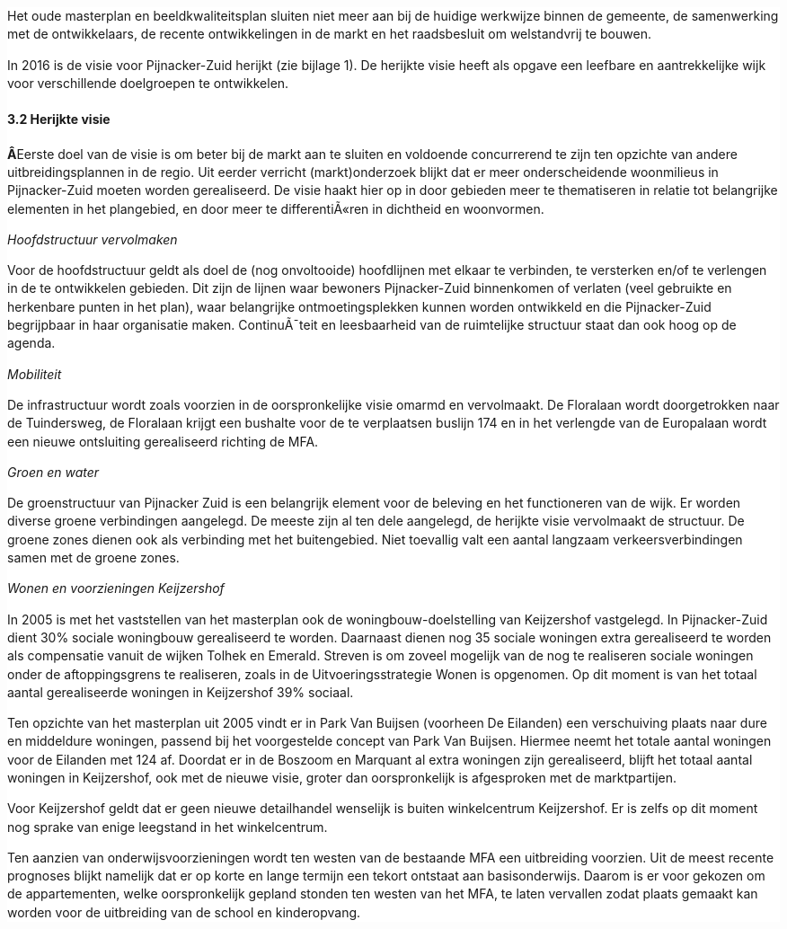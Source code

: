 Het oude masterplan en beeldkwaliteitsplan sluiten niet meer aan bij de huidige werkwijze binnen de gemeente, de samenwerking met de ontwikkelaars, de recente ontwikkelingen in de markt en het raadsbesluit om welstandvrij te bouwen.

In 2016 is de visie voor Pijnacker\-Zuid herijkt (zie bijlage 1). De herijkte visie heeft als opgave een leefbare en aantrekkelijke wijk voor verschillende doelgroepen te ontwikkelen.

#### 3\.2 Herijkte visie

**Â**Eerste doel van de visie is om beter bij de markt aan te sluiten en voldoende concurrerend te zijn ten opzichte van andere uitbreidingsplannen in de regio. Uit eerder verricht (markt)onderzoek blijkt dat er meer onderscheidende woonmilieus in Pijnacker\-Zuid moeten worden gerealiseerd. De visie haakt hier op in door gebieden meer te thematiseren in relatie tot belangrijke elementen in het plangebied, en door meer te differentiÃ«ren in dichtheid en woonvormen.

*Hoofdstructuur vervolmaken*

Voor de hoofdstructuur geldt als doel de (nog onvoltooide) hoofdlijnen met elkaar te verbinden, te versterken en/of te verlengen in de te ontwikkelen gebieden. Dit zijn de lijnen waar bewoners Pijnacker\-Zuid binnenkomen of verlaten (veel gebruikte en herkenbare punten in het plan), waar belangrijke ontmoetingsplekken kunnen worden ontwikkeld en die Pijnacker\-Zuid begrijpbaar in haar organisatie maken. ContinuÃ¯teit en leesbaarheid van de ruimtelijke structuur staat dan ook hoog op de agenda.

*Mobiliteit*

De infrastructuur wordt zoals voorzien in de oorspronkelijke visie omarmd en vervolmaakt. De Floralaan wordt doorgetrokken naar de Tuindersweg, de Floralaan krijgt een bushalte voor de te verplaatsen buslijn 174 en in het verlengde van de Europalaan wordt een nieuwe ontsluiting gerealiseerd richting de MFA.

*Groen en water*

De groenstructuur van Pijnacker Zuid is een belangrijk element voor de beleving en het functioneren van de wijk. Er worden diverse groene verbindingen aangelegd. De meeste zijn al ten dele aangelegd, de herijkte visie vervolmaakt de structuur. De groene zones dienen ook als verbinding met het buitengebied. Niet toevallig valt een aantal langzaam verkeersverbindingen samen met de groene zones.

*Wonen en voorzieningen Keijzershof*

In 2005 is met het vaststellen van het masterplan ook de woningbouw\-doelstelling van Keijzershof vastgelegd. In Pijnacker\-Zuid dient 30% sociale woningbouw gerealiseerd te worden. Daarnaast dienen nog 35 sociale woningen extra gerealiseerd te worden als compensatie vanuit de wijken Tolhek en Emerald. Streven is om zoveel mogelijk van de nog te realiseren sociale woningen onder de aftoppingsgrens te realiseren, zoals in de Uitvoeringsstrategie Wonen is opgenomen. Op dit moment is van het totaal aantal gerealiseerde woningen in Keijzershof 39% sociaal.

Ten opzichte van het masterplan uit 2005 vindt er in Park Van Buijsen (voorheen De Eilanden) een verschuiving plaats naar dure en middeldure woningen, passend bij het voorgestelde concept van Park Van Buijsen. Hiermee neemt het totale aantal woningen voor de Eilanden met 124 af. Doordat er in de Boszoom en Marquant al extra woningen zijn gerealiseerd, blijft het totaal aantal woningen in Keijzershof, ook met de nieuwe visie, groter dan oorspronkelijk is afgesproken met de marktpartijen.

Voor Keijzershof geldt dat er geen nieuwe detailhandel wenselijk is buiten winkelcentrum Keijzershof. Er is zelfs op dit moment nog sprake van enige leegstand in het winkelcentrum.

Ten aanzien van onderwijsvoorzieningen wordt ten westen van de bestaande MFA een uitbreiding voorzien. Uit de meest recente prognoses blijkt namelijk dat er op korte en lange termijn een tekort ontstaat aan basisonderwijs. Daarom is er voor gekozen om de appartementen, welke oorspronkelijk gepland stonden ten westen van het MFA, te laten vervallen zodat plaats gemaakt kan worden voor de uitbreiding van de school en kinderopvang.
